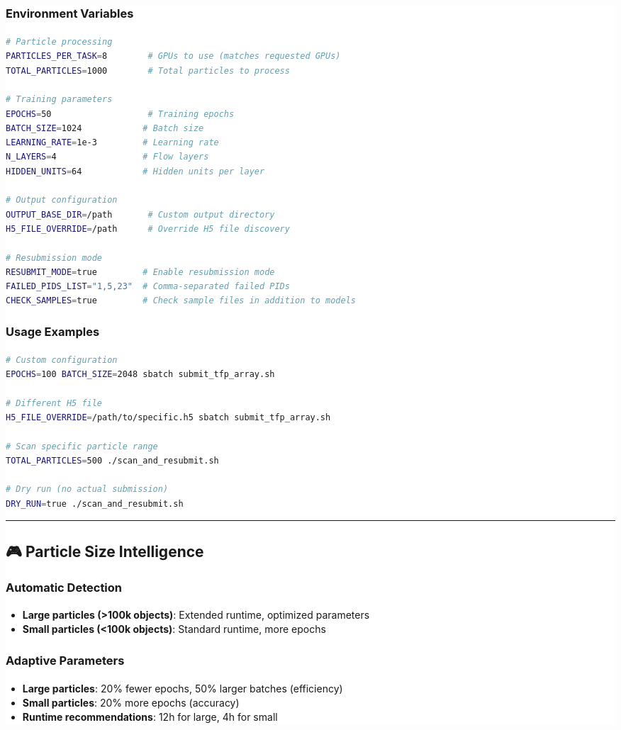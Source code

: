 ### **Environment Variables**

```bash
# Particle processing
PARTICLES_PER_TASK=8        # GPUs to use (matches requested GPUs)
TOTAL_PARTICLES=1000        # Total particles to process

# Training parameters  
EPOCHS=50                   # Training epochs
BATCH_SIZE=1024            # Batch size
LEARNING_RATE=1e-3         # Learning rate
N_LAYERS=4                 # Flow layers
HIDDEN_UNITS=64            # Hidden units per layer

# Output configuration
OUTPUT_BASE_DIR=/path       # Custom output directory
H5_FILE_OVERRIDE=/path      # Override H5 file discovery

# Resubmission mode
RESUBMIT_MODE=true         # Enable resubmission mode
FAILED_PIDS_LIST="1,5,23"  # Comma-separated failed PIDs
CHECK_SAMPLES=true         # Check sample files in addition to models
```

### **Usage Examples**

```bash
# Custom configuration
EPOCHS=100 BATCH_SIZE=2048 sbatch submit_tfp_array.sh

# Different H5 file
H5_FILE_OVERRIDE=/path/to/specific.h5 sbatch submit_tfp_array.sh

# Scan specific particle range
TOTAL_PARTICLES=500 ./scan_and_resubmit.sh

# Dry run (no actual submission)
DRY_RUN=true ./scan_and_resubmit.sh
```

---

## 🎮 **Particle Size Intelligence**

### **Automatic Detection**
- **Large particles (>100k objects)**: Extended runtime, optimized parameters
- **Small particles (<100k objects)**: Standard runtime, more epochs

### **Adaptive Parameters**
- **Large particles**: 20% fewer epochs, 50% larger batches (efficiency)
- **Small particles**: 20% more epochs (accuracy)
- **Runtime recommendations**: 12h for large, 4h for small
